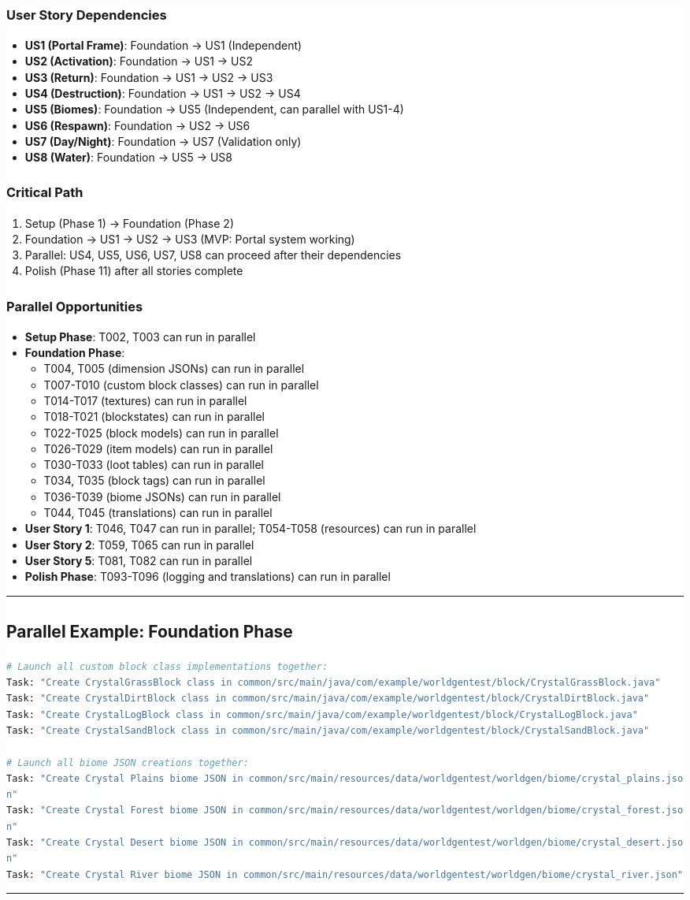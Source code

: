 ### User Story Dependencies

- **US1 (Portal Frame)**: Foundation → US1 (Independent)
- **US2 (Activation)**: Foundation → US1 → US2
- **US3 (Return)**: Foundation → US1 → US2 → US3
- **US4 (Destruction)**: Foundation → US1 → US2 → US4
- **US5 (Biomes)**: Foundation → US5 (Independent, can parallel with US1-4)
- **US6 (Respawn)**: Foundation → US2 → US6
- **US7 (Day/Night)**: Foundation → US7 (Validation only)
- **US8 (Water)**: Foundation → US5 → US8

### Critical Path

1. Setup (Phase 1) → Foundation (Phase 2)
2. Foundation → US1 → US2 → US3 (MVP: Portal system working)
3. Parallel: US4, US5, US6, US7, US8 can proceed after their dependencies
4. Polish (Phase 11) after all stories complete

### Parallel Opportunities

- **Setup Phase**: T002, T003 can run in parallel
- **Foundation Phase**:
  - T004, T005 (dimension JSONs) can run in parallel
  - T007-T010 (custom block classes) can run in parallel
  - T014-T017 (textures) can run in parallel
  - T018-T021 (blockstates) can run in parallel
  - T022-T025 (block models) can run in parallel
  - T026-T029 (item models) can run in parallel
  - T030-T033 (loot tables) can run in parallel
  - T034, T035 (block tags) can run in parallel
  - T036-T039 (biome JSONs) can run in parallel
  - T044, T045 (translations) can run in parallel
- **User Story 1**: T046, T047 can run in parallel; T054-T058 (resources) can run in parallel
- **User Story 2**: T059, T065 can run in parallel
- **User Story 5**: T081, T082 can run in parallel
- **Polish Phase**: T093-T096 (logging and translations) can run in parallel

---

## Parallel Example: Foundation Phase

```bash
# Launch all custom block class implementations together:
Task: "Create CrystalGrassBlock class in common/src/main/java/com/example/worldgentest/block/CrystalGrassBlock.java"
Task: "Create CrystalDirtBlock class in common/src/main/java/com/example/worldgentest/block/CrystalDirtBlock.java"
Task: "Create CrystalLogBlock class in common/src/main/java/com/example/worldgentest/block/CrystalLogBlock.java"
Task: "Create CrystalSandBlock class in common/src/main/java/com/example/worldgentest/block/CrystalSandBlock.java"

# Launch all biome JSON creations together:
Task: "Create Crystal Plains biome JSON in common/src/main/resources/data/worldgentest/worldgen/biome/crystal_plains.json"
Task: "Create Crystal Forest biome JSON in common/src/main/resources/data/worldgentest/worldgen/biome/crystal_forest.json"
Task: "Create Crystal Desert biome JSON in common/src/main/resources/data/worldgentest/worldgen/biome/crystal_desert.json"
Task: "Create Crystal River biome JSON in common/src/main/resources/data/worldgentest/worldgen/biome/crystal_river.json"
```

---